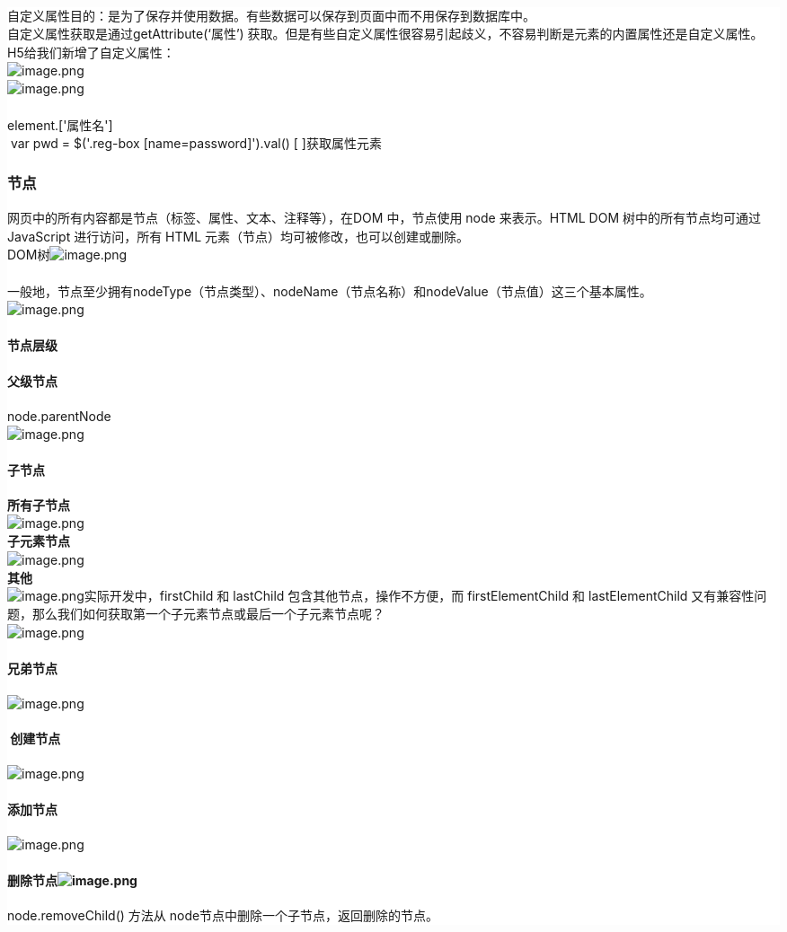 自定义属性目的：是为了保存并使用数据。有些数据可以保存到页面中而不用保存到数据库中。<br />自定义属性获取是通过getAttribute(‘属性’) 获取。但是有些自定义属性很容易引起歧义，不容易判断是元素的内置属性还是自定义属性。<br />H5给我们新增了自定义属性：<br />![image.png](https://cdn.nlark.com/yuque/0/2021/png/12526667/1612804541679-3775089f-7667-4e7b-bb3e-edbe16eeab03.png#align=left&display=inline&height=180&margin=%5Bobject%20Object%5D&name=image.png&originHeight=180&originWidth=366&size=10277&status=done&style=none&width=366)<br />![image.png](https://cdn.nlark.com/yuque/0/2021/png/12526667/1612804567472-302cd76a-d553-4fff-b211-8eeebc734d18.png#align=left&display=inline&height=110&margin=%5Bobject%20Object%5D&name=image.png&originHeight=110&originWidth=635&size=9775&status=done&style=none&width=635)<br />
<br />element.['属性名']<br /> var pwd = $('.reg-box [name=password]').val()  [ ]获取属性元素<br />

<a name="YmFyT"></a>
### 节点
网页中的所有内容都是节点（标签、属性、文本、注释等），在DOM 中，节点使用 node 来表示。HTML DOM 树中的所有节点均可通过 JavaScript 进行访问，所有 HTML 元素（节点）均可被修改，也可以创建或删除。<br />DOM树![image.png](https://cdn.nlark.com/yuque/0/2021/png/12526667/1612804699870-cc68ff5f-1409-4558-8e85-1b0fd9cdd328.png#align=left&display=inline&height=235&margin=%5Bobject%20Object%5D&name=image.png&originHeight=235&originWidth=488&size=19149&status=done&style=none&width=488)<br />
<br />一般地，节点至少拥有nodeType（节点类型）、nodeName（节点名称）和nodeValue（节点值）这三个基本属性。<br />![image.png](https://cdn.nlark.com/yuque/0/2021/png/12526667/1612804726310-58ecd106-d279-478e-afb1-ca16bd22a2aa.png#align=left&display=inline&height=157&margin=%5Bobject%20Object%5D&name=image.png&originHeight=157&originWidth=493&size=9751&status=done&style=none&width=493)
<a name="8c50c192"></a>
#### 节点层级
<a name="380a823d"></a>
#### 父级节点
node.parentNode<br />![image.png](https://cdn.nlark.com/yuque/0/2021/png/12526667/1612804782722-ed0f8e82-91b5-4915-983e-283d25d0ceef.png#align=left&display=inline&height=64&margin=%5Bobject%20Object%5D&name=image.png&originHeight=64&originWidth=547&size=6244&status=done&style=none&width=547)
<a name="fZeiF"></a>
#### 子节点
**所有子节点**<br />![image.png](https://cdn.nlark.com/yuque/0/2021/png/12526667/1612805501047-d4cdd7f1-ffd6-4335-871c-96b7b5598cf3.png#align=left&display=inline&height=174&margin=%5Bobject%20Object%5D&name=image.png&originHeight=174&originWidth=642&size=15771&status=done&style=none&width=642)<br />**子元素节点**<br />![image.png](https://cdn.nlark.com/yuque/0/2021/png/12526667/1612805525646-81b959b6-a315-430e-b961-d03a23f52d5d.png#align=left&display=inline&height=170&margin=%5Bobject%20Object%5D&name=image.png&originHeight=170&originWidth=721&size=27611&status=done&style=none&width=721)<br />**其他**<br />![image.png](https://cdn.nlark.com/yuque/0/2021/png/12526667/1612805559504-e19766aa-1dc7-49f3-ae9a-b9c9ff19583d.png#align=left&display=inline&height=579&margin=%5Bobject%20Object%5D&name=image.png&originHeight=579&originWidth=724&size=35012&status=done&style=none&width=724)实际开发中，firstChild 和 lastChild 包含其他节点，操作不方便，而 firstElementChild 和 lastElementChild 又有兼容性问题，那么我们如何获取第一个子元素节点或最后一个子元素节点呢？<br />![image.png](https://cdn.nlark.com/yuque/0/2021/png/12526667/1612805646958-f6a9fb17-edef-43a2-975b-f14e6bb7a4c0.png#align=left&display=inline&height=105&margin=%5Bobject%20Object%5D&name=image.png&originHeight=105&originWidth=725&size=23459&status=done&style=none&width=725)
<a name="V74lW"></a>
#### 兄弟节点
![image.png](https://cdn.nlark.com/yuque/0/2021/png/12526667/1612805927787-b49d42d8-4359-45ca-97c8-9acd33b551ca.png#align=left&display=inline&height=193&margin=%5Bobject%20Object%5D&name=image.png&originHeight=193&originWidth=652&size=13000&status=done&style=none&width=652)
<a name="sl1lA"></a>
####  创建节点
![image.png](https://cdn.nlark.com/yuque/0/2021/png/12526667/1612806007253-d9630082-4aaf-4979-9a40-fcf4552f2cbc.png#align=left&display=inline&height=136&margin=%5Bobject%20Object%5D&name=image.png&originHeight=136&originWidth=704&size=11735&status=done&style=none&width=704)
<a name="IgJVB"></a>
#### 添加节点
![image.png](https://cdn.nlark.com/yuque/0/2021/png/12526667/1612806038648-a68f2be6-0366-47c4-bcd5-6b235502d97d.png#align=left&display=inline&height=263&margin=%5Bobject%20Object%5D&name=image.png&originHeight=263&originWidth=714&size=48885&status=done&style=none&width=714)
<a name="3B3t9"></a>
#### 删除节点![image.png](https://cdn.nlark.com/yuque/0/2021/png/12526667/1612806526224-70c9fffd-fdc3-457d-a3d0-4f4f667a5db8.png#align=left&display=inline&height=56&margin=%5Bobject%20Object%5D&name=image.png&originHeight=56&originWidth=631&size=4327&status=done&style=none&width=631)
node.removeChild() 方法从 node节点中删除一个子节点，返回删除的节点。